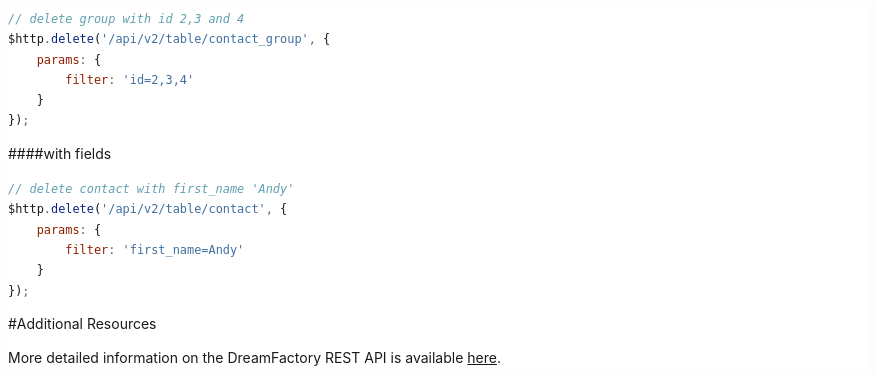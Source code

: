 ```javascript
// delete group with id 2,3 and 4
$http.delete('/api/v2/table/contact_group', {
    params: {
        filter: 'id=2,3,4'
    }
});
```

####with fields

```javascript
// delete contact with first_name 'Andy'
$http.delete('/api/v2/table/contact', {
    params: {
        filter: 'first_name=Andy'
    }
});
```


#Additional Resources

More detailed information on the DreamFactory REST API is available [here](http://wiki.dreamfactory.com/DreamFactory/API).
